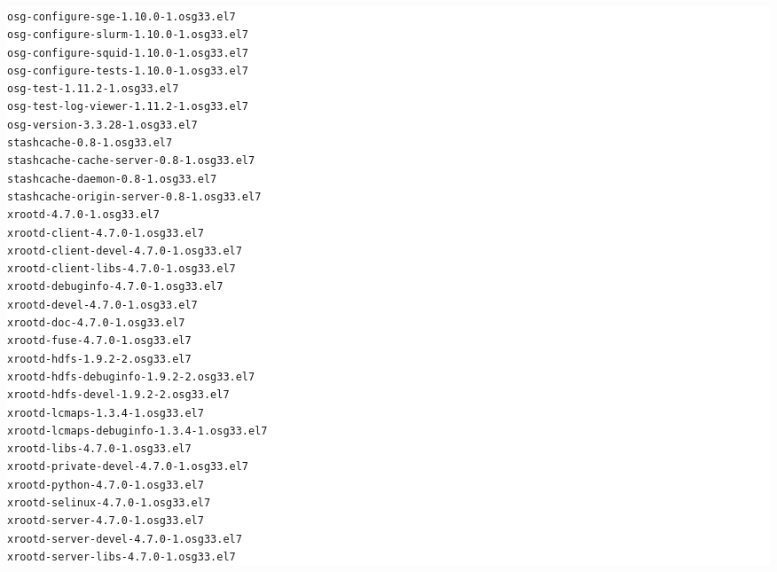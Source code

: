 ``` file
osg-configure-sge-1.10.0-1.osg33.el7
osg-configure-slurm-1.10.0-1.osg33.el7
osg-configure-squid-1.10.0-1.osg33.el7
osg-configure-tests-1.10.0-1.osg33.el7
osg-test-1.11.2-1.osg33.el7
osg-test-log-viewer-1.11.2-1.osg33.el7
osg-version-3.3.28-1.osg33.el7
stashcache-0.8-1.osg33.el7
stashcache-cache-server-0.8-1.osg33.el7
stashcache-daemon-0.8-1.osg33.el7
stashcache-origin-server-0.8-1.osg33.el7
xrootd-4.7.0-1.osg33.el7
xrootd-client-4.7.0-1.osg33.el7
xrootd-client-devel-4.7.0-1.osg33.el7
xrootd-client-libs-4.7.0-1.osg33.el7
xrootd-debuginfo-4.7.0-1.osg33.el7
xrootd-devel-4.7.0-1.osg33.el7
xrootd-doc-4.7.0-1.osg33.el7
xrootd-fuse-4.7.0-1.osg33.el7
xrootd-hdfs-1.9.2-2.osg33.el7
xrootd-hdfs-debuginfo-1.9.2-2.osg33.el7
xrootd-hdfs-devel-1.9.2-2.osg33.el7
xrootd-lcmaps-1.3.4-1.osg33.el7
xrootd-lcmaps-debuginfo-1.3.4-1.osg33.el7
xrootd-libs-4.7.0-1.osg33.el7
xrootd-private-devel-4.7.0-1.osg33.el7
xrootd-python-4.7.0-1.osg33.el7
xrootd-selinux-4.7.0-1.osg33.el7
xrootd-server-4.7.0-1.osg33.el7
xrootd-server-devel-4.7.0-1.osg33.el7
xrootd-server-libs-4.7.0-1.osg33.el7
```

